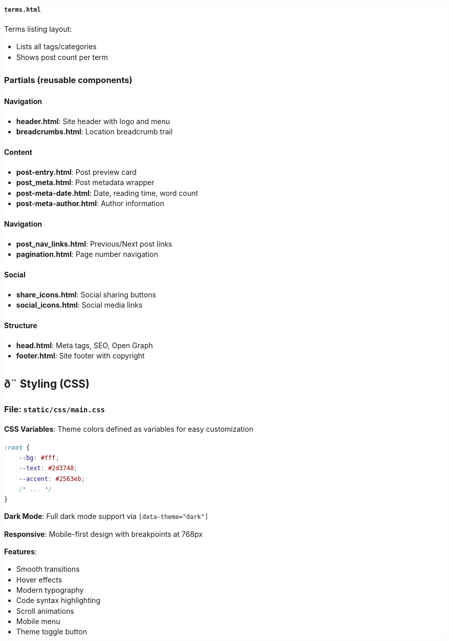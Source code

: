 #### `terms.html`
Terms listing layout:
- Lists all tags/categories
- Shows post count per term

### Partials (reusable components)

#### Navigation
- **header.html**: Site header with logo and menu
- **breadcrumbs.html**: Location breadcrumb trail

#### Content
- **post-entry.html**: Post preview card
- **post_meta.html**: Post metadata wrapper
- **post-meta-date.html**: Date, reading time, word count
- **post-meta-author.html**: Author information

#### Navigation
- **post_nav_links.html**: Previous/Next post links
- **pagination.html**: Page number navigation

#### Social
- **share_icons.html**: Social sharing buttons
- **social_icons.html**: Social media links

#### Structure
- **head.html**: Meta tags, SEO, Open Graph
- **footer.html**: Site footer with copyright

## ð¨ Styling (CSS)

### File: `static/css/main.css`

**CSS Variables**: Theme colors defined as variables for easy customization

```css
:root {
    --bg: #fff;
    --text: #2d3748;
    --accent: #2563eb;
    /* ... */
}
```

**Dark Mode**: Full dark mode support via `[data-theme="dark"]`

**Responsive**: Mobile-first design with breakpoints at 768px

**Features**:
- Smooth transitions
- Hover effects
- Modern typography
- Code syntax highlighting
- Scroll animations
- Mobile menu
- Theme toggle button
